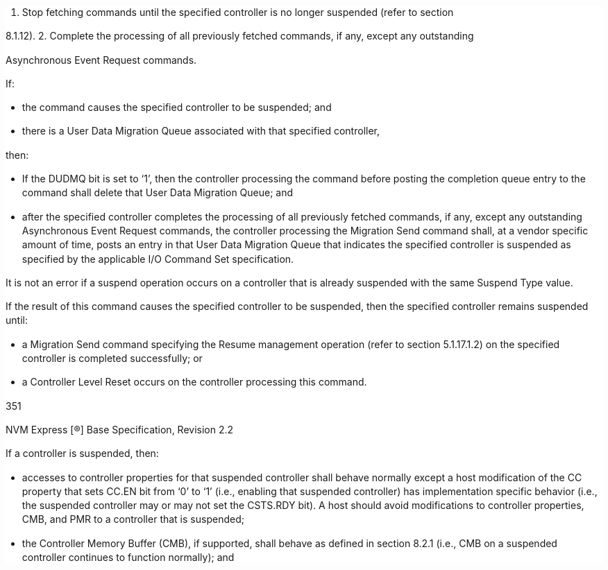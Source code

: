 
1. Stop fetching commands until the specified controller is no longer suspended (refer to section

8.1.12).
2. Complete the processing of all previously fetched commands, if any, except any outstanding

Asynchronous Event Request commands.


If:


   - the command causes the specified controller to be suspended; and

   - there is a User Data Migration Queue associated with that specified controller,


then:


  - If the DUDMQ bit is set to ‘1’, then the controller processing the command before posting the
completion queue entry to the command shall delete that User Data Migration Queue; and

  - after the specified controller completes the processing of all previously fetched commands, if any,
except any outstanding Asynchronous Event Request commands, the controller processing the
Migration Send command shall, at a vendor specific amount of time, posts an entry in that User
Data Migration Queue that indicates the specified controller is suspended as specified by the
applicable I/O Command Set specification.


It is not an error if a suspend operation occurs on a controller that is already suspended with the same
Suspend Type value.


If the result of this command causes the specified controller to be suspended, then the specified controller
remains suspended until:


  - a Migration Send command specifying the Resume management operation (refer to section
5.1.17.1.2) on the specified controller is completed successfully; or

  - a Controller Level Reset occurs on the controller processing this command.


351


NVM Express [®] Base Specification, Revision 2.2


If a controller is suspended, then:


  - accesses to controller properties for that suspended controller shall behave normally except a host
modification of the CC property that sets CC.EN bit from ‘0’ to ‘1’ (i.e., enabling that suspended
controller) has implementation specific behavior (i.e., the suspended controller may or may not set
the CSTS.RDY bit). A host should avoid modifications to controller properties, CMB, and PMR to a
controller that is suspended;

  - the Controller Memory Buffer (CMB), if supported, shall behave as defined in section 8.2.1 (i.e.,
CMB on a suspended controller continues to function normally); and
